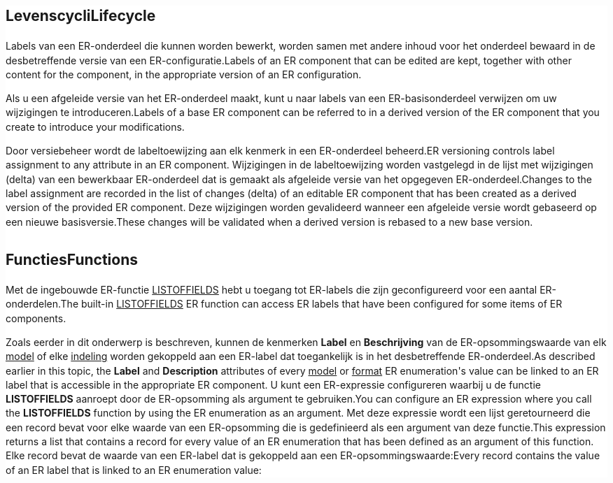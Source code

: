 ## <a name="lifecycle"></a><span data-ttu-id="32d04-249">Levenscycli</span><span class="sxs-lookup"><span data-stu-id="32d04-249">Lifecycle</span></span>

<span data-ttu-id="32d04-250">Labels van een ER-onderdeel die kunnen worden bewerkt, worden samen met andere inhoud voor het onderdeel bewaard in de desbetreffende versie van een ER-configuratie.</span><span class="sxs-lookup"><span data-stu-id="32d04-250">Labels of an ER component that can be edited are kept, together with other content for the component, in the appropriate version of an ER configuration.</span></span>

<span data-ttu-id="32d04-251">Als u een afgeleide versie van het ER-onderdeel maakt, kunt u naar labels van een ER-basisonderdeel verwijzen om uw wijzigingen te introduceren.</span><span class="sxs-lookup"><span data-stu-id="32d04-251">Labels of a base ER component can be referred to in a derived version of the ER component that you create to introduce your modifications.</span></span>

<span data-ttu-id="32d04-252">Door versiebeheer wordt de labeltoewijzing aan elk kenmerk in een ER-onderdeel beheerd.</span><span class="sxs-lookup"><span data-stu-id="32d04-252">ER versioning controls label assignment to any attribute in an ER component.</span></span> <span data-ttu-id="32d04-253">Wijzigingen in de labeltoewijzing worden vastgelegd in de lijst met wijzigingen (delta) van een bewerkbaar ER-onderdeel dat is gemaakt als afgeleide versie van het opgegeven ER-onderdeel.</span><span class="sxs-lookup"><span data-stu-id="32d04-253">Changes to the label assignment are recorded in the list of changes (delta) of an editable ER component that has been created as a derived version of the provided ER component.</span></span> <span data-ttu-id="32d04-254">Deze wijzigingen worden gevalideerd wanneer een afgeleide versie wordt gebaseerd op een nieuwe basisversie.</span><span class="sxs-lookup"><span data-stu-id="32d04-254">These changes will be validated when a derived version is rebased to a new base version.</span></span>

## <a name="functions"></a><span data-ttu-id="32d04-255">Functies</span><span class="sxs-lookup"><span data-stu-id="32d04-255">Functions</span></span>

<span data-ttu-id="32d04-256">Met de ingebouwde ER-functie [LISTOFFIELDS](er-functions-list-listoffields.md) hebt u toegang tot ER-labels die zijn geconfigureerd voor een aantal ER-onderdelen.</span><span class="sxs-lookup"><span data-stu-id="32d04-256">The built-in [LISTOFFIELDS](er-functions-list-listoffields.md) ER function can access ER labels that have been configured for some items of ER components.</span></span>

<span data-ttu-id="32d04-257">Zoals eerder in dit onderwerp is beschreven, kunnen de kenmerken **Label** en **Beschrijving** van de ER-opsommingswaarde van elk [model](#LinkModelEnum) of elke [indeling](#LinkFormatEnum) worden gekoppeld aan een ER-label dat toegankelijk is in het desbetreffende ER-onderdeel.</span><span class="sxs-lookup"><span data-stu-id="32d04-257">As described earlier in this topic, the **Label** and **Description** attributes of every [model](#LinkModelEnum) or [format](#LinkFormatEnum) ER enumeration's value can be linked to an ER label that is accessible in the appropriate ER component.</span></span> <span data-ttu-id="32d04-258">U kunt een ER-expressie configureren waarbij u de functie **LISTOFFIELDS** aanroept door de ER-opsomming als argument te gebruiken.</span><span class="sxs-lookup"><span data-stu-id="32d04-258">You can configure an ER expression where you call the **LISTOFFIELDS** function by using the ER enumeration as an argument.</span></span> <span data-ttu-id="32d04-259">Met deze expressie wordt een lijst geretourneerd die een record bevat voor elke waarde van een ER-opsomming die is gedefinieerd als een argument van deze functie.</span><span class="sxs-lookup"><span data-stu-id="32d04-259">This expression returns a list that contains a record for every value of an ER enumeration that has been defined as an argument of this function.</span></span> <span data-ttu-id="32d04-260">Elke record bevat de waarde van een ER-label dat is gekoppeld aan een ER-opsommingswaarde:</span><span class="sxs-lookup"><span data-stu-id="32d04-260">Every record contains the value of an ER label that is linked to an ER enumeration value:</span></span>
